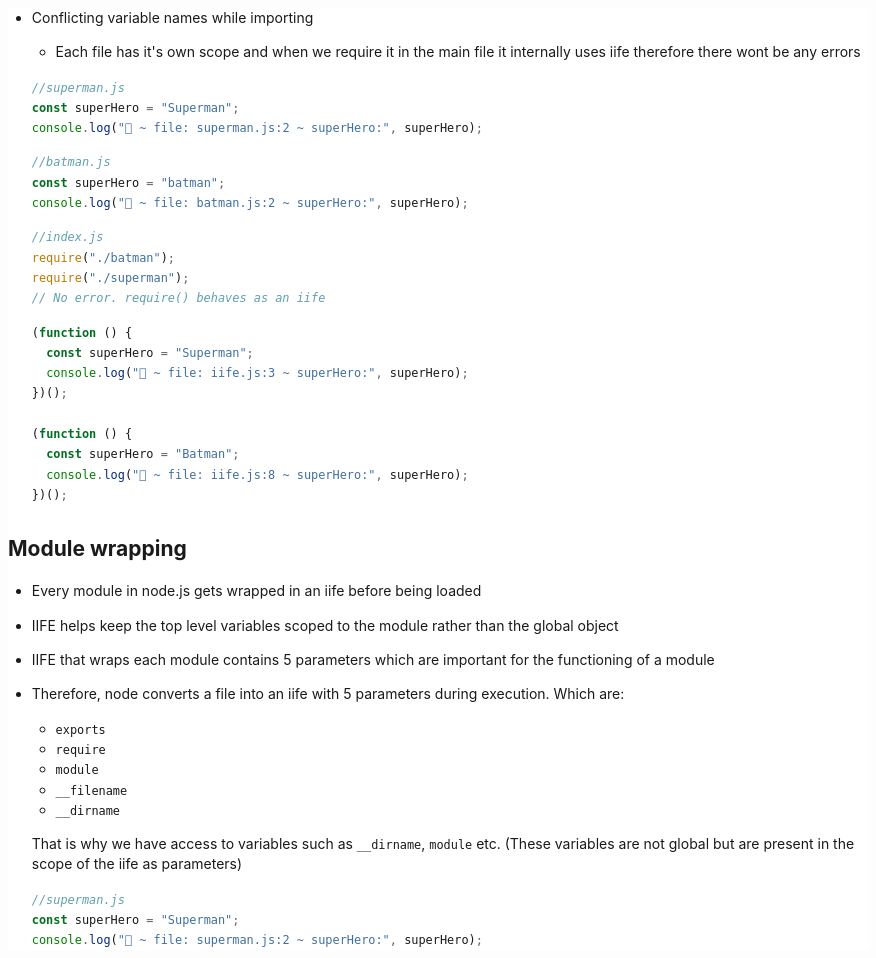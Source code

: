 - Conflicting variable names while importing

  - Each file has it's own scope and when we require it in the main file it internally uses iife therefore there wont be any errors

  ```js
  //superman.js
  const superHero = "Superman";
  console.log("🚀 ~ file: superman.js:2 ~ superHero:", superHero);
  ```

  ```js
  //batman.js
  const superHero = "batman";
  console.log("🚀 ~ file: batman.js:2 ~ superHero:", superHero);
  ```

  ```js
  //index.js
  require("./batman");
  require("./superman");
  // No error. require() behaves as an iife
  ```

  ```js
  (function () {
    const superHero = "Superman";
    console.log("🚀 ~ file: iife.js:3 ~ superHero:", superHero);
  })();

  (function () {
    const superHero = "Batman";
    console.log("🚀 ~ file: iife.js:8 ~ superHero:", superHero);
  })();
  ```

## Module wrapping

- Every module in node.js gets wrapped in an iife before being loaded
- IIFE helps keep the top level variables scoped to the module rather than the global object
- IIFE that wraps each module contains 5 parameters which are important for the functioning of a module

- Therefore, node converts a file into an iife with 5 parameters during execution. Which are:

  - `exports`
  - `require`
  - `module`
  - `__filename`
  - `__dirname`

  That is why we have access to variables such as `__dirname`, `module` etc. (These variables are not global but are present in the scope of the iife as parameters)

  ```js
  //superman.js
  const superHero = "Superman";
  console.log("🚀 ~ file: superman.js:2 ~ superHero:", superHero);
  ```

